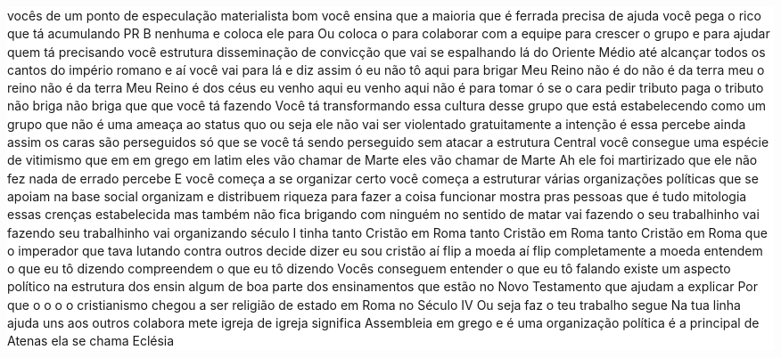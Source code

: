 vocês de um ponto de
especulação materialista bom você ensina
que a maioria que é ferrada precisa de
ajuda você pega o rico que tá acumulando
PR B nenhuma e coloca ele para Ou coloca
o para colaborar com a equipe para
crescer o grupo e para ajudar quem tá
precisando você
estrutura disseminação de convicção que
vai se espalhando lá do Oriente Médio
até alcançar todos os cantos do império
romano e aí você vai para lá e diz assim
ó eu não tô aqui para brigar Meu Reino
não é do não é da terra meu o reino não
é da terra Meu Reino é dos céus eu venho
aqui eu venho aqui não é para tomar ó se
o cara pedir tributo paga o tributo não
briga não briga que que você tá fazendo
Você tá transformando essa cultura desse
grupo que está estabelecendo como um
grupo que não é uma ameaça ao status quo
ou seja ele não vai ser violentado
gratuitamente a intenção é essa
percebe ainda assim os caras são
perseguidos
só que se você tá sendo perseguido sem
atacar a estrutura Central você consegue
uma espécie de vitimismo que em em grego
em latim eles vão chamar de Marte eles
vão chamar de Marte Ah ele foi
martirizado que ele não fez nada de
errado percebe E você começa a se
organizar certo você começa a estruturar
várias organizações
políticas que se apoiam na base
social organizam e distribuem riqueza
para fazer a coisa
funcionar mostra pras pessoas que é tudo
mitologia essas crenças estabelecida mas
também não fica brigando com ninguém no
sentido de matar vai fazendo o seu
trabalhinho vai fazendo seu trabalhinho
vai organizando século I tinha tanto
Cristão em Roma tanto Cristão em Roma
tanto Cristão em Roma que o imperador
que tava lutando contra outros decide
dizer eu sou cristão aí flip a moeda aí
flip completamente a moeda entendem o
que eu tô
dizendo compreendem o que eu tô
dizendo Vocês conseguem entender o que
eu tô falando existe um
aspecto
político na estrutura dos ensin algum de
boa parte dos ensinamentos que estão no
Novo Testamento que ajudam a explicar
Por que o o o o cristianismo chegou a
ser religião de estado em Roma no Século
IV Ou seja faz o teu trabalho segue Na
tua linha ajuda uns aos outros colabora
mete
igreja de igreja significa Assembleia em
grego e é uma organização política é a
principal de Atenas ela se chama Eclésia